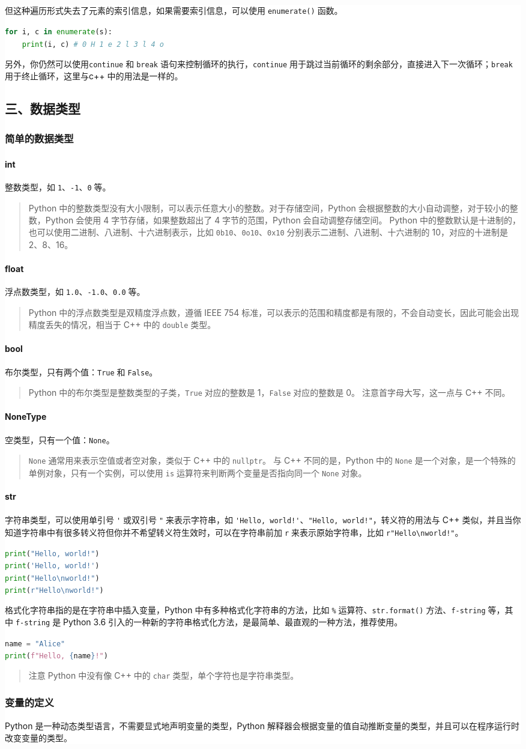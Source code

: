 但这种遍历形式失去了元素的索引信息，如果需要索引信息，可以使用 `enumerate()` 函数。

```python
for i, c in enumerate(s):
    print(i, c) # 0 H 1 e 2 l 3 l 4 o 
```

另外，你仍然可以使用`continue` 和 `break` 语句来控制循环的执行，`continue` 用于跳过当前循环的剩余部分，直接进入下一次循环；`break` 用于终止循环，这里与c++ 中的用法是一样的。

## 三、数据类型
### 简单的数据类型
#### int
整数类型，如 `1`、`-1`、`0` 等。
> Python 中的整数类型没有大小限制，可以表示任意大小的整数。对于存储空间，Python 会根据整数的大小自动调整，对于较小的整数，Python 会使用 4 字节存储，如果整数超出了 4 字节的范围，Python 会自动调整存储空间。
> Python 中的整数默认是十进制的，也可以使用二进制、八进制、十六进制表示，比如 `0b10`、`0o10`、`0x10` 分别表示二进制、八进制、十六进制的 10，对应的十进制是 2、8、16。

#### float
浮点数类型，如 `1.0`、`-1.0`、`0.0` 等。
> Python 中的浮点数类型是双精度浮点数，遵循 IEEE 754 标准，可以表示的范围和精度都是有限的，不会自动变长，因此可能会出现精度丢失的情况，相当于 C++ 中的 `double` 类型。

#### bool
布尔类型，只有两个值：`True` 和 `False`。
> Python 中的布尔类型是整数类型的子类，`True` 对应的整数是 1，`False` 对应的整数是 0。
> 注意首字母大写，这一点与 C++ 不同。

#### NoneType
空类型，只有一个值：`None`。
> `None` 通常用来表示空值或者空对象，类似于 C++ 中的 `nullptr`。
> 与 C++ 不同的是，Python 中的 `None` 是一个对象，是一个特殊的单例对象，只有一个实例，可以使用 `is` 运算符来判断两个变量是否指向同一个 `None` 对象。

#### str
字符串类型，可以使用单引号 `'` 或双引号 `"` 来表示字符串，如 `'Hello, world!'`、`"Hello, world!"`，转义符的用法与 C++ 类似，并且当你知道字符串中有很多转义符但你并不希望转义符生效时，可以在字符串前加 `r` 来表示原始字符串，比如 `r"Hello\nworld!"`。

```python
print("Hello, world!")
print('Hello, world!')
print("Hello\nworld!")
print(r"Hello\nworld!")
```
格式化字符串指的是在字符串中插入变量，Python 中有多种格式化字符串的方法，比如 `%` 运算符、`str.format()` 方法、`f-string` 等，其中 `f-string` 是 Python 3.6 引入的一种新的字符串格式化方法，是最简单、最直观的一种方法，推荐使用。
```python
name = "Alice"
print(f"Hello, {name}!")
```
> 注意 Python 中没有像 C++ 中的 `char` 类型，单个字符也是字符串类型。

### 变量的定义
Python 是一种动态类型语言，不需要显式地声明变量的类型，Python 解释器会根据变量的值自动推断变量的类型，并且可以在程序运行时改变变量的类型。
